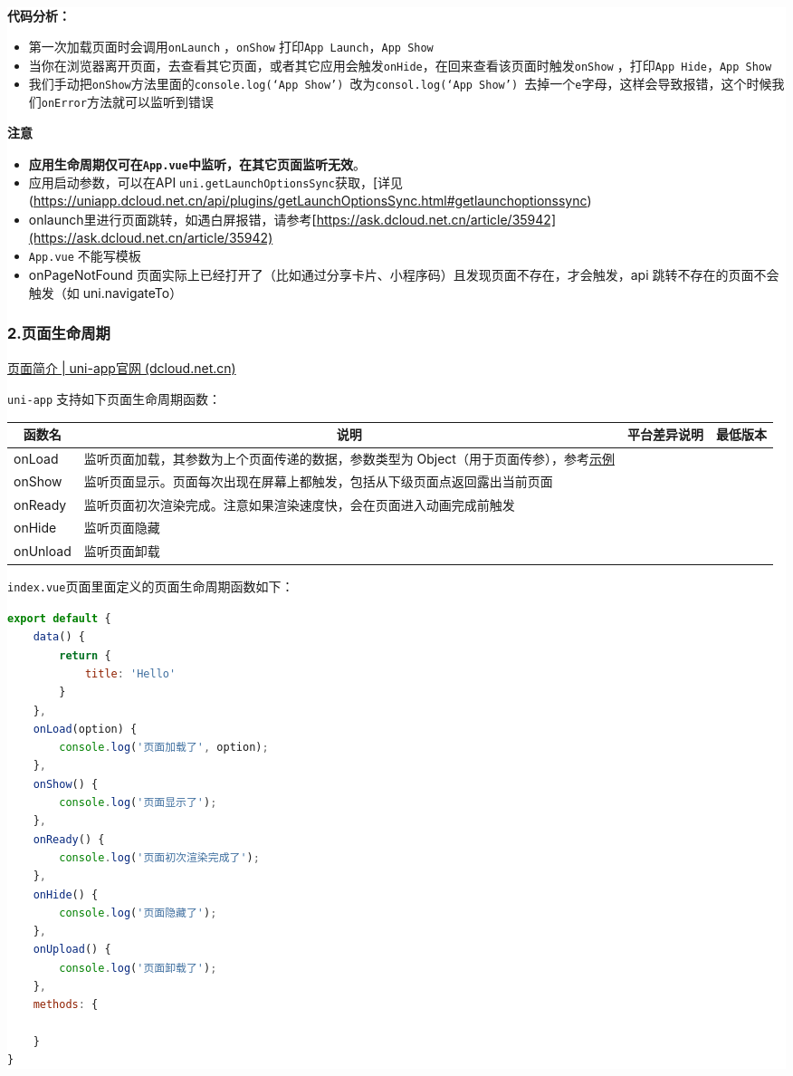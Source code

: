 **代码分析：**

- 第一次加载页面时会调用`onLaunch` ，`onShow` 打印`App Launch`，`App Show`
- 当你在浏览器离开页面，去查看其它页面，或者其它应用会触发`onHide`，在回来查看该页面时触发`onShow` ，打印`App Hide`，`App Show`
- 我们手动把`onShow`方法里面的`console.log(‘App Show’) `改为`consol.log(‘App Show’) `去掉一个`e`字母，这样会导致报错，这个时候我们`onError`方法就可以监听到错误

**注意**

- **应用生命周期仅可在`App.vue`中监听，在其它页面监听无效**。
- 应用启动参数，可以在API `uni.getLaunchOptionsSync`获取，[详见(https://uniapp.dcloud.net.cn/api/plugins/getLaunchOptionsSync.html#getlaunchoptionssync)
- onlaunch里进行页面跳转，如遇白屏报错，请参考[https://ask.dcloud.net.cn/article/35942](https://ask.dcloud.net.cn/article/35942)
- `App.vue` 不能写模板
- onPageNotFound 页面实际上已经打开了（比如通过分享卡片、小程序码）且发现页面不存在，才会触发，api 跳转不存在的页面不会触发（如 uni.navigateTo）

### 2.页面生命周期

[页面简介 | uni-app官网 (dcloud.net.cn)](https://uniapp.dcloud.net.cn/tutorial/page.html#lifecycle)

`uni-app` 支持如下页面生命周期函数：

| 函数名   | 说明                                                         | 平台差异说明 | 最低版本 |
| -------- | ------------------------------------------------------------ | ------------ | -------- |
| onLoad   | 监听页面加载，其参数为上个页面传递的数据，参数类型为 Object（用于页面传参），参考[示例](https://uniapp.dcloud.net.cn/api/router#navigateto) |              |          |
| onShow   | 监听页面显示。页面每次出现在屏幕上都触发，包括从下级页面点返回露出当前页面 |              |          |
| onReady  | 监听页面初次渲染完成。注意如果渲染速度快，会在页面进入动画完成前触发 |              |          |
| onHide   | 监听页面隐藏                                                 |              |          |
| onUnload | 监听页面卸载                                                 |              |          |

`index.vue`页面里面定义的页面生命周期函数如下：

```js
export default {
    data() {
        return {
            title: 'Hello'
        }
    },
    onLoad(option) {
        console.log('页面加载了', option);
    },
    onShow() {
        console.log('页面显示了');
    },
    onReady() {
        console.log('页面初次渲染完成了');
    },
    onHide() {
        console.log('页面隐藏了');
    },
    onUpload() {
        console.log('页面卸载了');
    },
    methods: {

    }
}
```
